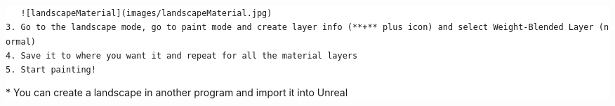        ![landscapeMaterial](images/landscapeMaterial.jpg)
    3. Go to the landscape mode, go to paint mode and create layer info (**+** plus icon) and select Weight-Blended Layer (normal)
    4. Save it to where you want it and repeat for all the material layers
    5. Start painting!

\* You can create a landscape in another program and import it into Unreal



<a name="foliage"></a>
